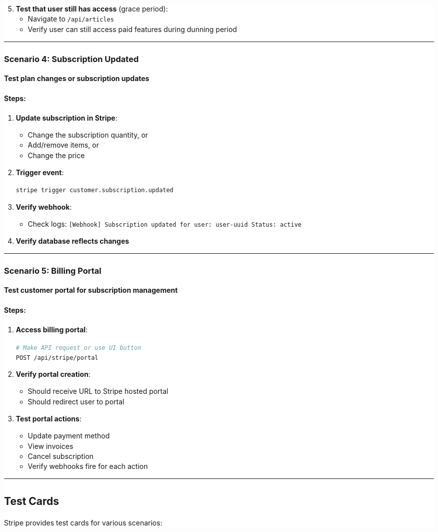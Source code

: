 5. **Test that user still has access** (grace period):
   - Navigate to `/api/articles`
   - Verify user can still access paid features during dunning period

---

### Scenario 4: Subscription Updated

**Test plan changes or subscription updates**

#### Steps:

1. **Update subscription in Stripe**:
   - Change the subscription quantity, or
   - Add/remove items, or
   - Change the price

2. **Trigger event**:
   ```bash
   stripe trigger customer.subscription.updated
   ```

3. **Verify webhook**:
   - Check logs: `[Webhook] Subscription updated for user: user-uuid Status: active`

4. **Verify database reflects changes**

---

### Scenario 5: Billing Portal

**Test customer portal for subscription management**

#### Steps:

1. **Access billing portal**:
   ```bash
   # Make API request or use UI button
   POST /api/stripe/portal
   ```

2. **Verify portal creation**:
   - Should receive URL to Stripe hosted portal
   - Should redirect user to portal

3. **Test portal actions**:
   - Update payment method
   - View invoices
   - Cancel subscription
   - Verify webhooks fire for each action

---

## Test Cards

Stripe provides test cards for various scenarios:
